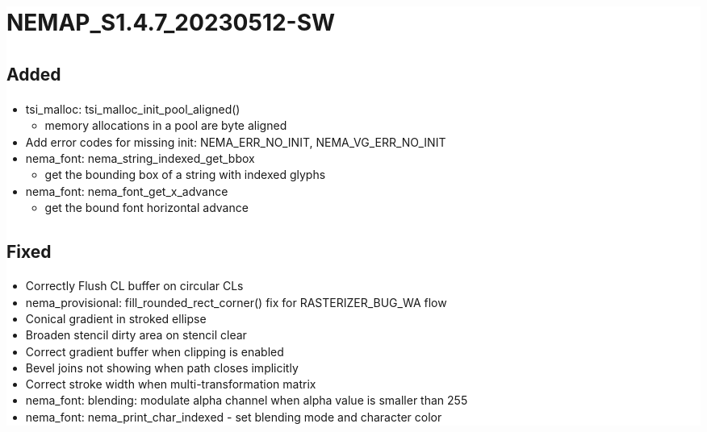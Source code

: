 # NEMAP_S1.4.7_20230512-SW

## Added

- tsi_malloc: tsi_malloc_init_pool_aligned()
  - memory allocations in a pool are byte aligned
- Add error codes for missing init: NEMA_ERR_NO_INIT, NEMA_VG_ERR_NO_INIT
- nema_font: nema_string_indexed_get_bbox
  - get the bounding box of a string with indexed glyphs
- nema_font: nema_font_get_x_advance
  - get the bound font horizontal advance

## Fixed

- Correctly Flush CL buffer on circular CLs
- nema_provisional: fill_rounded_rect_corner() fix for RASTERIZER_BUG_WA flow 
- Conical gradient in stroked ellipse
- Broaden stencil dirty area on stencil clear
- Correct gradient buffer when clipping is enabled
- Bevel joins not showing when path closes implicitly
- Correct stroke width when multi-transformation matrix
- nema_font: blending: modulate alpha channel when alpha value is smaller than 255
- nema_font: nema_print_char_indexed - set blending mode and character color
